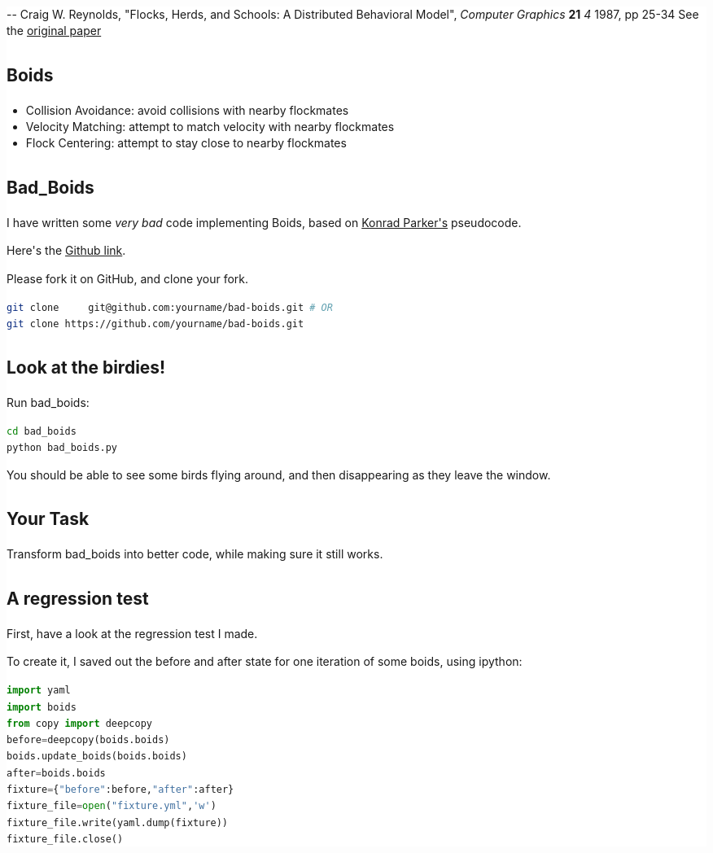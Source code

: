 -- Craig W. Reynolds, "Flocks, Herds, and Schools: A Distributed Behavioral Model", *Computer Graphics* **21** _4_ 1987, pp 25-34
See the [original paper](http://www.cs.toronto.edu/~dt/siggraph97-course/cwr87/)

Boids
-----

* Collision Avoidance: avoid collisions with nearby flockmates
* Velocity Matching: attempt to match velocity with nearby flockmates
* Flock Centering: attempt to stay close to nearby flockmates

Bad_Boids
---------

I have written some _very bad_ code implementing Boids, based on [Konrad Parker's](http://www.kfish.org/) pseudocode.

Here's the [Github link](https://github.com/jamespjh/bad-boids).

Please fork it on GitHub, and clone your fork.

``` bash
git clone     git@github.com:yourname/bad-boids.git # OR
git clone https://github.com/yourname/bad-boids.git
```


Look at the birdies!
--------------------

Run bad_boids:

```bash
cd bad_boids
python bad_boids.py
```

You should be able to see some birds flying around, and then disappearing as they leave the window.

Your Task
---------

Transform bad_boids into better code, while making sure it still works.

A regression test
-----------------

First, have a look at the regression test I made.

To create it, I saved out the before and after state
for one iteration of some boids, using ipython:

``` python
import yaml
import boids
from copy import deepcopy
before=deepcopy(boids.boids)
boids.update_boids(boids.boids)
after=boids.boids
fixture={"before":before,"after":after}
fixture_file=open("fixture.yml",'w')
fixture_file.write(yaml.dump(fixture))
fixture_file.close()
```

